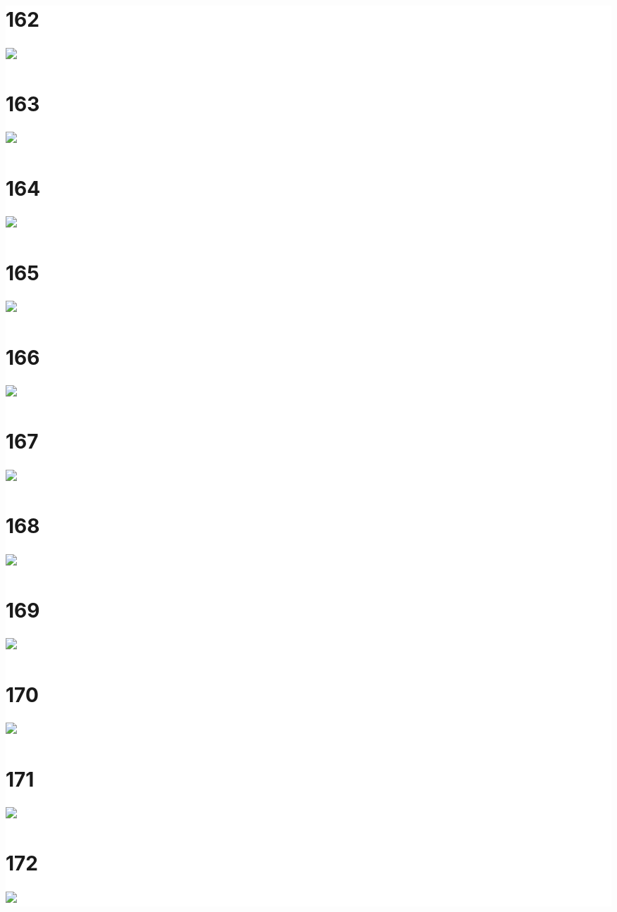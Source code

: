 # 162
![](162.jpg)

# 163
![](163.jpg)

# 164
![](164.jpg)

# 165
![](165.jpg)

# 166
![](166.jpg)

# 167
![](167.jpg)

# 168
![](168.jpg)

# 169
![](169.jpg)

# 170
![](170.jpg)

# 171
![](171.jpg)

# 172
![](172.jpg)

